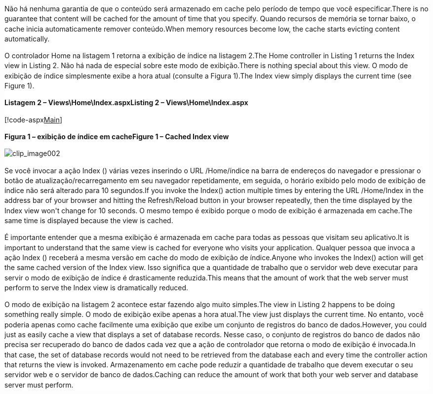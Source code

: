 <span data-ttu-id="3a72f-126">Não há nenhuma garantia de que o conteúdo será armazenado em cache pelo período de tempo que você especificar.</span><span class="sxs-lookup"><span data-stu-id="3a72f-126">There is no guarantee that content will be cached for the amount of time that you specify.</span></span> <span data-ttu-id="3a72f-127">Quando recursos de memória se tornar baixo, o cache inicia automaticamente remover conteúdo.</span><span class="sxs-lookup"><span data-stu-id="3a72f-127">When memory resources become low, the cache starts evicting content automatically.</span></span>

<span data-ttu-id="3a72f-128">O controlador Home na listagem 1 retorna a exibição de índice na listagem 2.</span><span class="sxs-lookup"><span data-stu-id="3a72f-128">The Home controller in Listing 1 returns the Index view in Listing 2.</span></span> <span data-ttu-id="3a72f-129">Não há nada de especial sobre este modo de exibição.</span><span class="sxs-lookup"><span data-stu-id="3a72f-129">There is nothing special about this view.</span></span> <span data-ttu-id="3a72f-130">O modo de exibição de índice simplesmente exibe a hora atual (consulte a Figura 1).</span><span class="sxs-lookup"><span data-stu-id="3a72f-130">The Index view simply displays the current time (see Figure 1).</span></span>

<span data-ttu-id="3a72f-131">**Listagem 2 – Views\Home\Index.aspx**</span><span class="sxs-lookup"><span data-stu-id="3a72f-131">**Listing 2 – Views\Home\Index.aspx**</span></span>

[!code-aspx[Main](improving-performance-with-output-caching-vb/samples/sample2.aspx)]

<span data-ttu-id="3a72f-132">**Figura 1 – exibição de índice em cache**</span><span class="sxs-lookup"><span data-stu-id="3a72f-132">**Figure 1 – Cached Index view**</span></span>

![clip_image002](improving-performance-with-output-caching-vb/_static/image1.jpg)

<span data-ttu-id="3a72f-134">Se você invocar a ação Index () várias vezes inserindo o URL /Home/índice na barra de endereços do navegador e pressionar o botão de atualização/recarregamento em seu navegador repetidamente, em seguida, o horário exibido pelo modo de exibição de índice não será alterado para 10 segundos.</span><span class="sxs-lookup"><span data-stu-id="3a72f-134">If you invoke the Index() action multiple times by entering the URL /Home/Index in the address bar of your browser and hitting the Refresh/Reload button in your browser repeatedly, then the time displayed by the Index view won't change for 10 seconds.</span></span> <span data-ttu-id="3a72f-135">O mesmo tempo é exibido porque o modo de exibição é armazenada em cache.</span><span class="sxs-lookup"><span data-stu-id="3a72f-135">The same time is displayed because the view is cached.</span></span>

<span data-ttu-id="3a72f-136">É importante entender que a mesma exibição é armazenada em cache para todas as pessoas que visitam seu aplicativo.</span><span class="sxs-lookup"><span data-stu-id="3a72f-136">It is important to understand that the same view is cached for everyone who visits your application.</span></span> <span data-ttu-id="3a72f-137">Qualquer pessoa que invoca a ação Index () receberá a mesma versão em cache do modo de exibição de índice.</span><span class="sxs-lookup"><span data-stu-id="3a72f-137">Anyone who invokes the Index() action will get the same cached version of the Index view.</span></span> <span data-ttu-id="3a72f-138">Isso significa que a quantidade de trabalho que o servidor web deve executar para servir o modo de exibição de índice é drasticamente reduzida.</span><span class="sxs-lookup"><span data-stu-id="3a72f-138">This means that the amount of work that the web server must perform to serve the Index view is dramatically reduced.</span></span>

<span data-ttu-id="3a72f-139">O modo de exibição na listagem 2 acontece estar fazendo algo muito simples.</span><span class="sxs-lookup"><span data-stu-id="3a72f-139">The view in Listing 2 happens to be doing something really simple.</span></span> <span data-ttu-id="3a72f-140">O modo de exibição exibe apenas a hora atual.</span><span class="sxs-lookup"><span data-stu-id="3a72f-140">The view just displays the current time.</span></span> <span data-ttu-id="3a72f-141">No entanto, você poderia apenas como cache facilmente uma exibição que exibe um conjunto de registros do banco de dados.</span><span class="sxs-lookup"><span data-stu-id="3a72f-141">However, you could just as easily cache a view that displays a set of database records.</span></span> <span data-ttu-id="3a72f-142">Nesse caso, o conjunto de registros do banco de dados não precisa ser recuperado do banco de dados cada vez que a ação de controlador que retorna o modo de exibição é invocada.</span><span class="sxs-lookup"><span data-stu-id="3a72f-142">In that case, the set of database records would not need to be retrieved from the database each and every time the controller action that returns the view is invoked.</span></span> <span data-ttu-id="3a72f-143">Armazenamento em cache pode reduzir a quantidade de trabalho que devem executar o seu servidor web e o servidor de banco de dados.</span><span class="sxs-lookup"><span data-stu-id="3a72f-143">Caching can reduce the amount of work that both your web server and database server must perform.</span></span>

